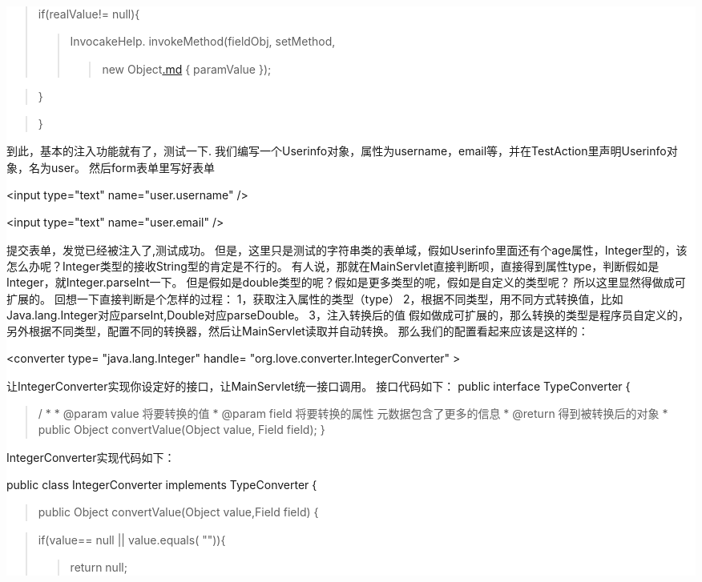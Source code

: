 
> if(realValue!= null){
> > InvocakeHelp. invokeMethod(fieldObj, setMethod,
> > > new Object[.md](.md) { paramValue });

> }


> }

到此，基本的注入功能就有了，测试一下.
我们编写一个Userinfo对象，属性为username，email等，并在TestAction里声明Userinfo对象，名为user。
然后form表单里写好表单


&lt;input type="text" name="user.username" /&gt;




&lt;input type="text" name="user.email" /&gt;


提交表单，发觉已经被注入了,测试成功。
但是，这里只是测试的字符串类的表单域，假如Userinfo里面还有个age属性，Integer型的，该怎么办呢？Integer类型的接收String型的肯定是不行的。
有人说，那就在MainServlet直接判断呗，直接得到属性type，判断假如是Integer，就Integer.parseInt一下。
但是假如是double类型的呢？假如是更多类型的呢，假如是自定义的类型呢？ 所以这里显然得做成可扩展的。
回想一下直接判断是个怎样的过程：
1，获取注入属性的类型（type）
2，根据不同类型，用不同方式转换值，比如Java.lang.Integer对应parseInt,Double对应parseDouble。
3，注入转换后的值
假如做成可扩展的，那么转换的类型是程序员自定义的，另外根据不同类型，配置不同的转换器，然后让MainServlet读取并自动转换。
那么我们的配置看起来应该是这样的：

> 

&lt;converter type= "java.lang.Integer" handle= "org.love.converter.IntegerConverter" &gt;


> </converter >
让IntegerConverter实现你设定好的接口，让MainServlet统一接口调用。
接口代码如下：
public interface TypeConverter {

> /
    * 
    * @param value 将要转换的值
    * @param field 将要转换的属性 元数据包含了更多的信息
    * @return 得到被转换后的对象
    * 
> public Object convertValue(Object value, Field field);
}


IntegerConverter实现代码如下：

public class IntegerConverter implements TypeConverter {

> public Object convertValue(Object value,Field field) {

> if(value== null || value.equals( "")){
> > return null;
